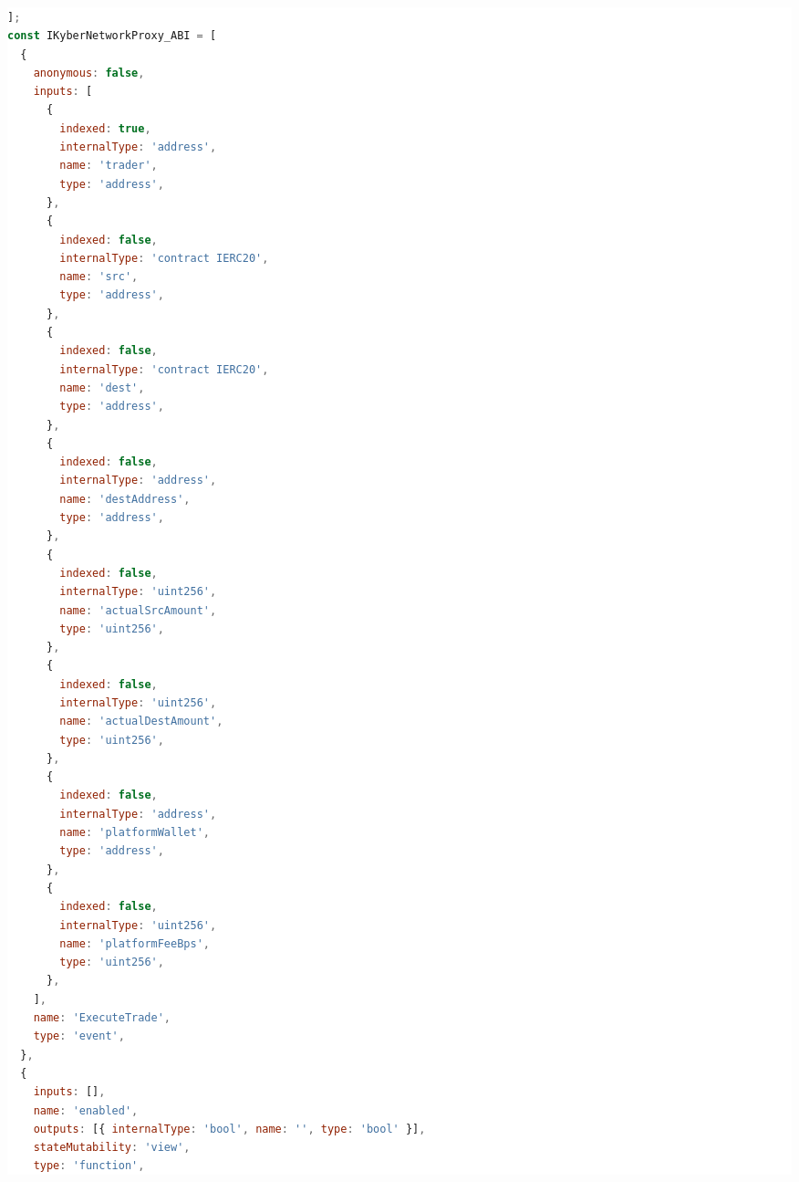 ```javascript
];
const IKyberNetworkProxy_ABI = [
  {
    anonymous: false,
    inputs: [
      {
        indexed: true,
        internalType: 'address',
        name: 'trader',
        type: 'address',
      },
      {
        indexed: false,
        internalType: 'contract IERC20',
        name: 'src',
        type: 'address',
      },
      {
        indexed: false,
        internalType: 'contract IERC20',
        name: 'dest',
        type: 'address',
      },
      {
        indexed: false,
        internalType: 'address',
        name: 'destAddress',
        type: 'address',
      },
      {
        indexed: false,
        internalType: 'uint256',
        name: 'actualSrcAmount',
        type: 'uint256',
      },
      {
        indexed: false,
        internalType: 'uint256',
        name: 'actualDestAmount',
        type: 'uint256',
      },
      {
        indexed: false,
        internalType: 'address',
        name: 'platformWallet',
        type: 'address',
      },
      {
        indexed: false,
        internalType: 'uint256',
        name: 'platformFeeBps',
        type: 'uint256',
      },
    ],
    name: 'ExecuteTrade',
    type: 'event',
  },
  {
    inputs: [],
    name: 'enabled',
    outputs: [{ internalType: 'bool', name: '', type: 'bool' }],
    stateMutability: 'view',
    type: 'function',
```